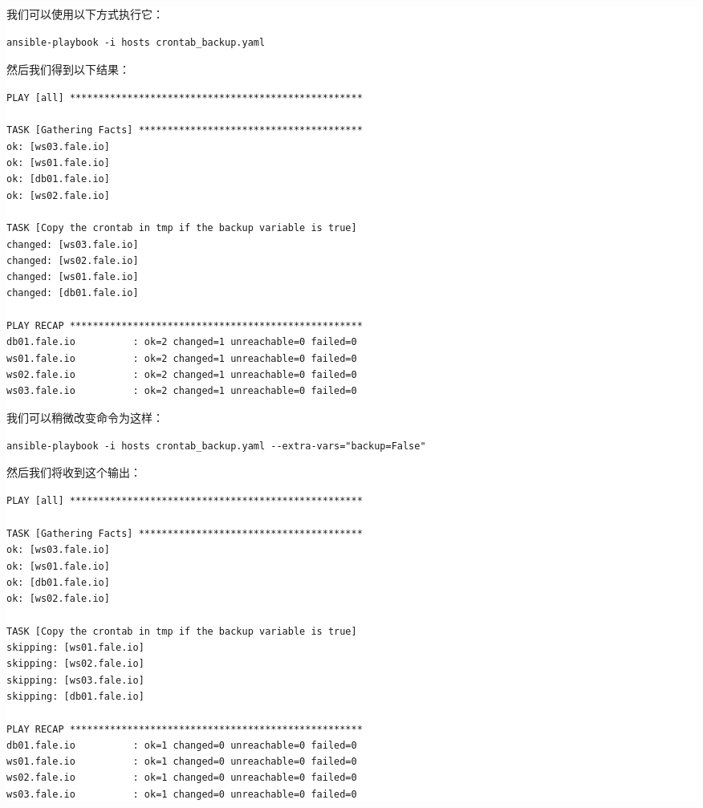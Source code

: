 我们可以使用以下方式执行它：

```
ansible-playbook -i hosts crontab_backup.yaml
```

然后我们得到以下结果：

```
PLAY [all] ***************************************************

TASK [Gathering Facts] ***************************************
ok: [ws03.fale.io]
ok: [ws01.fale.io]
ok: [db01.fale.io]
ok: [ws02.fale.io]

TASK [Copy the crontab in tmp if the backup variable is true]
changed: [ws03.fale.io]
changed: [ws02.fale.io]
changed: [ws01.fale.io]
changed: [db01.fale.io]

PLAY RECAP ***************************************************
db01.fale.io          : ok=2 changed=1 unreachable=0 failed=0 
ws01.fale.io          : ok=2 changed=1 unreachable=0 failed=0 
ws02.fale.io          : ok=2 changed=1 unreachable=0 failed=0 
ws03.fale.io          : ok=2 changed=1 unreachable=0 failed=0 
```

我们可以稍微改变命令为这样：

```
ansible-playbook -i hosts crontab_backup.yaml --extra-vars="backup=False"
```

然后我们将收到这个输出：

```
PLAY [all] ***************************************************

TASK [Gathering Facts] ***************************************
ok: [ws03.fale.io]
ok: [ws01.fale.io]
ok: [db01.fale.io]
ok: [ws02.fale.io]

TASK [Copy the crontab in tmp if the backup variable is true]
skipping: [ws01.fale.io]
skipping: [ws02.fale.io]
skipping: [ws03.fale.io]
skipping: [db01.fale.io]

PLAY RECAP ***************************************************
db01.fale.io          : ok=1 changed=0 unreachable=0 failed=0 
ws01.fale.io          : ok=1 changed=0 unreachable=0 failed=0 
ws02.fale.io          : ok=1 changed=0 unreachable=0 failed=0 
ws03.fale.io          : ok=1 changed=0 unreachable=0 failed=0 
```
